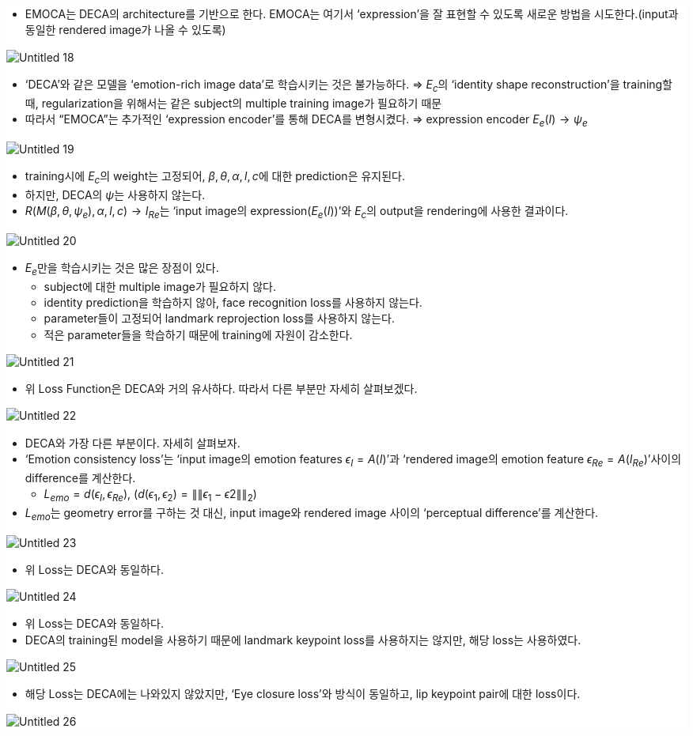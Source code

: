 - EMOCA는 DECA의 architecture를 기반으로 한다. EMOCA는 여기서 ‘expression’을 잘 표현할 수 있도록 새로운 방법을 시도한다.(input과 동일한 rendered image가 나올 수 있도록)

![Untitled 18](https://github.com/gihuni99/gihuni99.github.io/assets/90080065/07325bbd-3030-4412-91ae-6b1e49fe2091)

- ‘DECA’와 같은 모델을 ‘emotion-rich image data’로 학습시키는 것은 불가능하다.
⇒ $E_c$의 ‘identity shape reconstruction’을 training할 때, regularization을 위해서는 같은 subject의 multiple training image가 필요하기 때문
- 따라서 “EMOCA”는 추가적인 ‘expression encoder’를 통해 DECA를 변형시켰다.
⇒ expression encoder $E_e(I)\rightarrow \psi_e$

![Untitled 19](https://github.com/gihuni99/gihuni99.github.io/assets/90080065/d1afccba-0f19-422b-832a-68cbbf23ac6d)

- training시에 $E_c$의 weight는 고정되어, $\beta, \theta, \alpha, l, c$에 대한 prediction은 유지된다.
- 하지만, DECA의 $\psi$는 사용하지 않는다.
- $R(M(\beta, \theta, \psi_e),\alpha,l,c) \rightarrow I_{Re}$는 ‘input image의 expression($E_e(I)$)’와 $E_c$의 output을 rendering에 사용한 결과이다.

![Untitled 20](https://github.com/gihuni99/gihuni99.github.io/assets/90080065/dda307e8-ad61-4443-bdfd-4a3729158194)

- $E_e$만을 학습시키는 것은 많은 장점이 있다.
    - subject에 대한 multiple image가 필요하지 않다.
    - identity prediction을 학습하지 않아, face recognition loss를 사용하지 않는다.
    - parameter들이 고정되어 landmark reprojection loss를 사용하지 않는다.
    - 적은 parameter들을 학습하기 때문에 training에 자원이 감소한다.

![Untitled 21](https://github.com/gihuni99/gihuni99.github.io/assets/90080065/dd633944-7e37-4b65-91d2-d0680c946ddf)

- 위 Loss Function은 DECA와 거의 유사하다. 따라서 다른 부분만 자세히 살펴보겠다.

![Untitled 22](https://github.com/gihuni99/gihuni99.github.io/assets/90080065/993c7228-167e-42f5-8526-282fe832320c)

- DECA와 가장 다른 부분이다. 자세히 살펴보자.
- ‘Emotion consistency loss’는 ‘input image의 emotion features $\epsilon_I=A(I)$’과 ‘rendered image의 emotion feature $\epsilon_{Re}=A(I_{Re})$’사이의 difference를 계산한다.
    - $L_{emo}=d(\epsilon_I,\epsilon_{Re})$, ($d(\epsilon_1,\epsilon_2)=\|\|\epsilon_1-\epsilon2\|\|_2$)
- $L_{emo}$는 geometry error를 구하는 것 대신, input image와 rendered image 사이의 ‘perceptual difference’를 계산한다.

![Untitled 23](https://github.com/gihuni99/gihuni99.github.io/assets/90080065/ecc8aec1-9b0f-431c-b242-38ea8b85770c)

- 위 Loss는 DECA와 동일하다.

![Untitled 24](https://github.com/gihuni99/gihuni99.github.io/assets/90080065/1e4e8e86-97c2-4ce1-b843-6d98785328d5)

- 위 Loss는 DECA와 동일하다.
- DECA의 training된 model을 사용하기 때문에 landmark keypoint loss를 사용하지는 않지만, 해당 loss는 사용하였다.

![Untitled 25](https://github.com/gihuni99/gihuni99.github.io/assets/90080065/06429cea-b677-4c1d-9498-14ae20ed764a)

- 해당 Loss는 DECA에는 나와있지 않았지만, ‘Eye closure loss’와 방식이 동일하고, lip keypoint pair에 대한 loss이다.

![Untitled 26](https://github.com/gihuni99/gihuni99.github.io/assets/90080065/86b32f0a-9d6b-4290-8ec0-c2984f0342d3)
